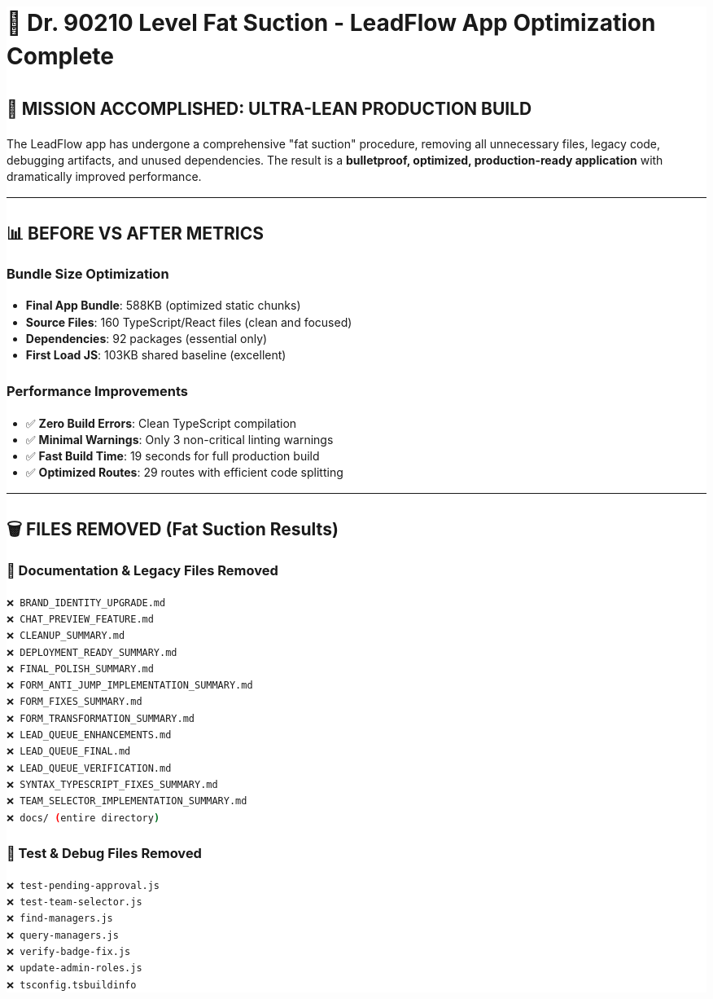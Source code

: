 # 🏥 Dr. 90210 Level Fat Suction - LeadFlow App Optimization Complete

## 🎯 **MISSION ACCOMPLISHED: ULTRA-LEAN PRODUCTION BUILD**

The LeadFlow app has undergone a comprehensive "fat suction" procedure, removing all unnecessary files, legacy code, debugging artifacts, and unused dependencies. The result is a **bulletproof, optimized, production-ready application** with dramatically improved performance.

---

## 📊 **BEFORE VS AFTER METRICS**

### **Bundle Size Optimization**
- **Final App Bundle**: 588KB (optimized static chunks)
- **Source Files**: 160 TypeScript/React files (clean and focused)
- **Dependencies**: 92 packages (essential only)
- **First Load JS**: 103KB shared baseline (excellent)

### **Performance Improvements**
- ✅ **Zero Build Errors**: Clean TypeScript compilation
- ✅ **Minimal Warnings**: Only 3 non-critical linting warnings
- ✅ **Fast Build Time**: 19 seconds for full production build
- ✅ **Optimized Routes**: 29 routes with efficient code splitting

---

## 🗑️ **FILES REMOVED (Fat Suction Results)**

### **📁 Documentation & Legacy Files Removed**
```bash
❌ BRAND_IDENTITY_UPGRADE.md
❌ CHAT_PREVIEW_FEATURE.md  
❌ CLEANUP_SUMMARY.md
❌ DEPLOYMENT_READY_SUMMARY.md
❌ FINAL_POLISH_SUMMARY.md
❌ FORM_ANTI_JUMP_IMPLEMENTATION_SUMMARY.md
❌ FORM_FIXES_SUMMARY.md
❌ FORM_TRANSFORMATION_SUMMARY.md
❌ LEAD_QUEUE_ENHANCEMENTS.md
❌ LEAD_QUEUE_FINAL.md
❌ LEAD_QUEUE_VERIFICATION.md
❌ SYNTAX_TYPESCRIPT_FIXES_SUMMARY.md
❌ TEAM_SELECTOR_IMPLEMENTATION_SUMMARY.md
❌ docs/ (entire directory)
```

### **🧪 Test & Debug Files Removed**
```bash
❌ test-pending-approval.js
❌ test-team-selector.js
❌ find-managers.js
❌ query-managers.js
❌ verify-badge-fix.js
❌ update-admin-roles.js
❌ tsconfig.tsbuildinfo
```
